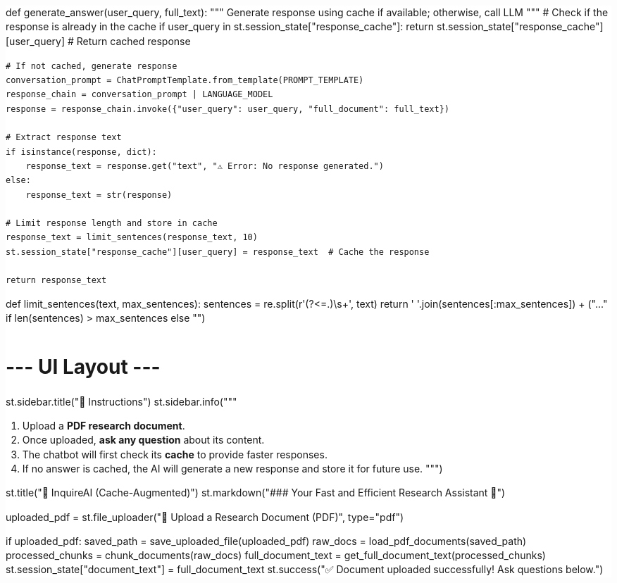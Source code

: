 def generate_answer(user_query, full_text):
    """ Generate response using cache if available; otherwise, call LLM """
    # Check if the response is already in the cache
    if user_query in st.session_state["response_cache"]:
        return st.session_state["response_cache"][user_query]  # Return cached response

    # If not cached, generate response
    conversation_prompt = ChatPromptTemplate.from_template(PROMPT_TEMPLATE)
    response_chain = conversation_prompt | LANGUAGE_MODEL
    response = response_chain.invoke({"user_query": user_query, "full_document": full_text})

    # Extract response text
    if isinstance(response, dict):
        response_text = response.get("text", "⚠️ Error: No response generated.")
    else:
        response_text = str(response)

    # Limit response length and store in cache
    response_text = limit_sentences(response_text, 10)
    st.session_state["response_cache"][user_query] = response_text  # Cache the response

    return response_text

def limit_sentences(text, max_sentences):
    sentences = re.split(r'(?<=\.)\s+', text)
    return ' '.join(sentences[:max_sentences]) + ("..." if len(sentences) > max_sentences else "")

# --- UI Layout ---
st.sidebar.title("📌 Instructions")
st.sidebar.info("""
1. Upload a **PDF research document**.
2. Once uploaded, **ask any question** about its content.
3. The chatbot will first check its **cache** to provide faster responses.
4. If no answer is cached, the AI will generate a new response and store it for future use.
""")

st.title("📘 InquireAI (Cache-Augmented)")
st.markdown("### Your Fast and Efficient Research Assistant 🚀")

uploaded_pdf = st.file_uploader("📂 Upload a Research Document (PDF)", type="pdf")

if uploaded_pdf:
    saved_path = save_uploaded_file(uploaded_pdf)
    raw_docs = load_pdf_documents(saved_path)
    processed_chunks = chunk_documents(raw_docs)
    full_document_text = get_full_document_text(processed_chunks)
    st.session_state["document_text"] = full_document_text
    st.success("✅ Document uploaded successfully! Ask questions below.")
